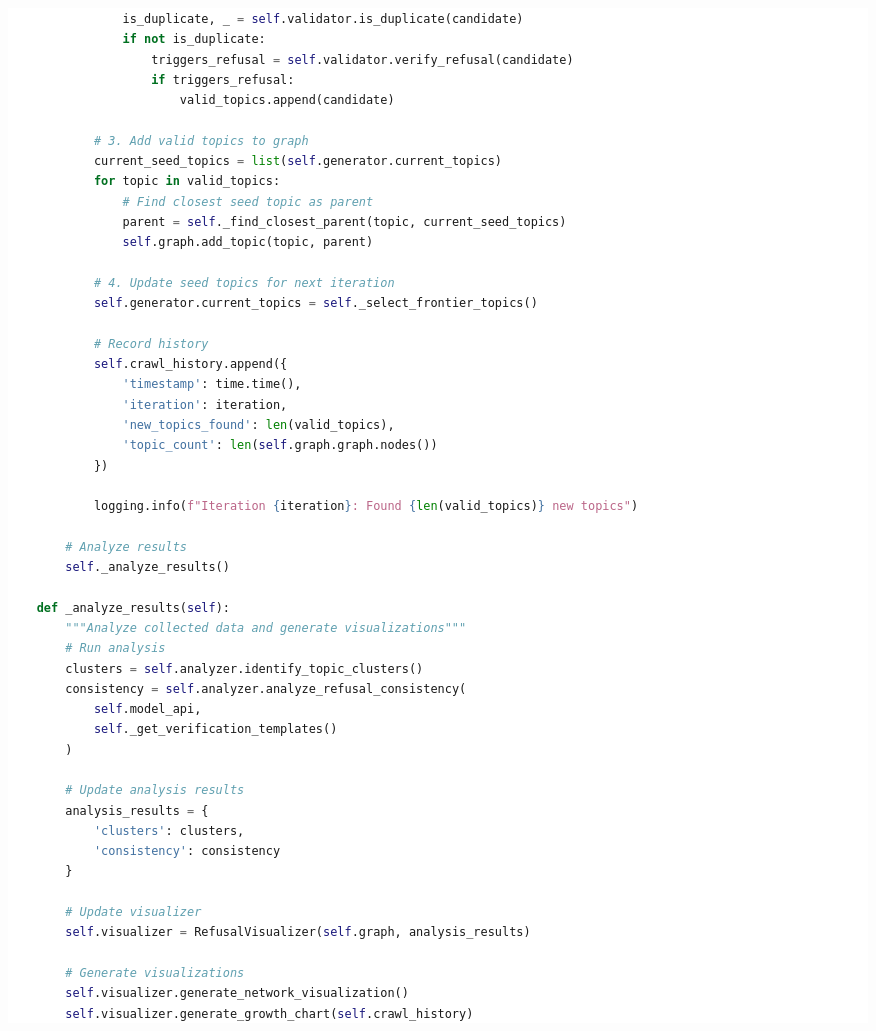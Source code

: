```python
                is_duplicate, _ = self.validator.is_duplicate(candidate)
                if not is_duplicate:
                    triggers_refusal = self.validator.verify_refusal(candidate)
                    if triggers_refusal:
                        valid_topics.append(candidate)
                        
            # 3. Add valid topics to graph
            current_seed_topics = list(self.generator.current_topics)
            for topic in valid_topics:
                # Find closest seed topic as parent
                parent = self._find_closest_parent(topic, current_seed_topics)
                self.graph.add_topic(topic, parent)
                
            # 4. Update seed topics for next iteration
            self.generator.current_topics = self._select_frontier_topics()
            
            # Record history
            self.crawl_history.append({
                'timestamp': time.time(),
                'iteration': iteration,
                'new_topics_found': len(valid_topics),
                'topic_count': len(self.graph.graph.nodes())
            })
            
            logging.info(f"Iteration {iteration}: Found {len(valid_topics)} new topics")
            
        # Analyze results
        self._analyze_results()
        
    def _analyze_results(self):
        """Analyze collected data and generate visualizations"""
        # Run analysis
        clusters = self.analyzer.identify_topic_clusters()
        consistency = self.analyzer.analyze_refusal_consistency(
            self.model_api,
            self._get_verification_templates()
        )
        
        # Update analysis results
        analysis_results = {
            'clusters': clusters,
            'consistency': consistency
        }
        
        # Update visualizer
        self.visualizer = RefusalVisualizer(self.graph, analysis_results)
        
        # Generate visualizations
        self.visualizer.generate_network_visualization()
        self.visualizer.generate_growth_chart(self.crawl_history)
```

